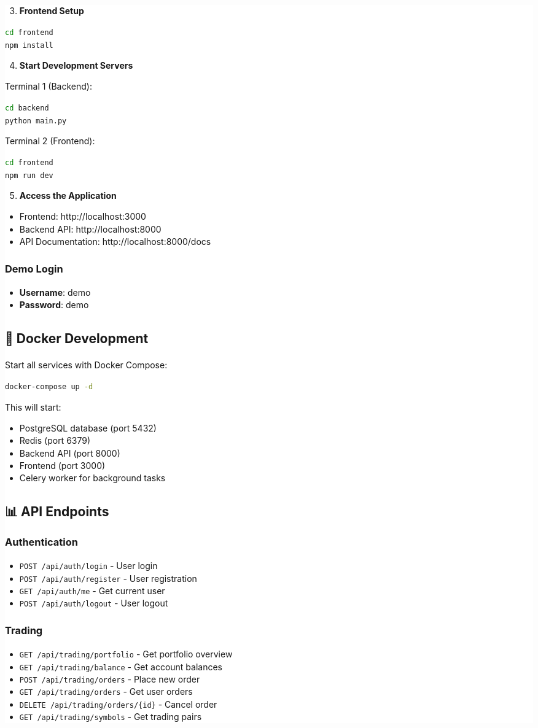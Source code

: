 3. **Frontend Setup**
```bash
cd frontend
npm install
```

4. **Start Development Servers**

Terminal 1 (Backend):
```bash
cd backend
python main.py
```

Terminal 2 (Frontend):
```bash
cd frontend
npm run dev
```

5. **Access the Application**
- Frontend: http://localhost:3000
- Backend API: http://localhost:8000
- API Documentation: http://localhost:8000/docs

### Demo Login
- **Username**: demo
- **Password**: demo

## 🐳 Docker Development

Start all services with Docker Compose:

```bash
docker-compose up -d
```

This will start:
- PostgreSQL database (port 5432)
- Redis (port 6379)
- Backend API (port 8000)
- Frontend (port 3000)
- Celery worker for background tasks

## 📊 API Endpoints

### Authentication
- `POST /api/auth/login` - User login
- `POST /api/auth/register` - User registration
- `GET /api/auth/me` - Get current user
- `POST /api/auth/logout` - User logout

### Trading
- `GET /api/trading/portfolio` - Get portfolio overview
- `GET /api/trading/balance` - Get account balances
- `POST /api/trading/orders` - Place new order
- `GET /api/trading/orders` - Get user orders
- `DELETE /api/trading/orders/{id}` - Cancel order
- `GET /api/trading/symbols` - Get trading pairs

